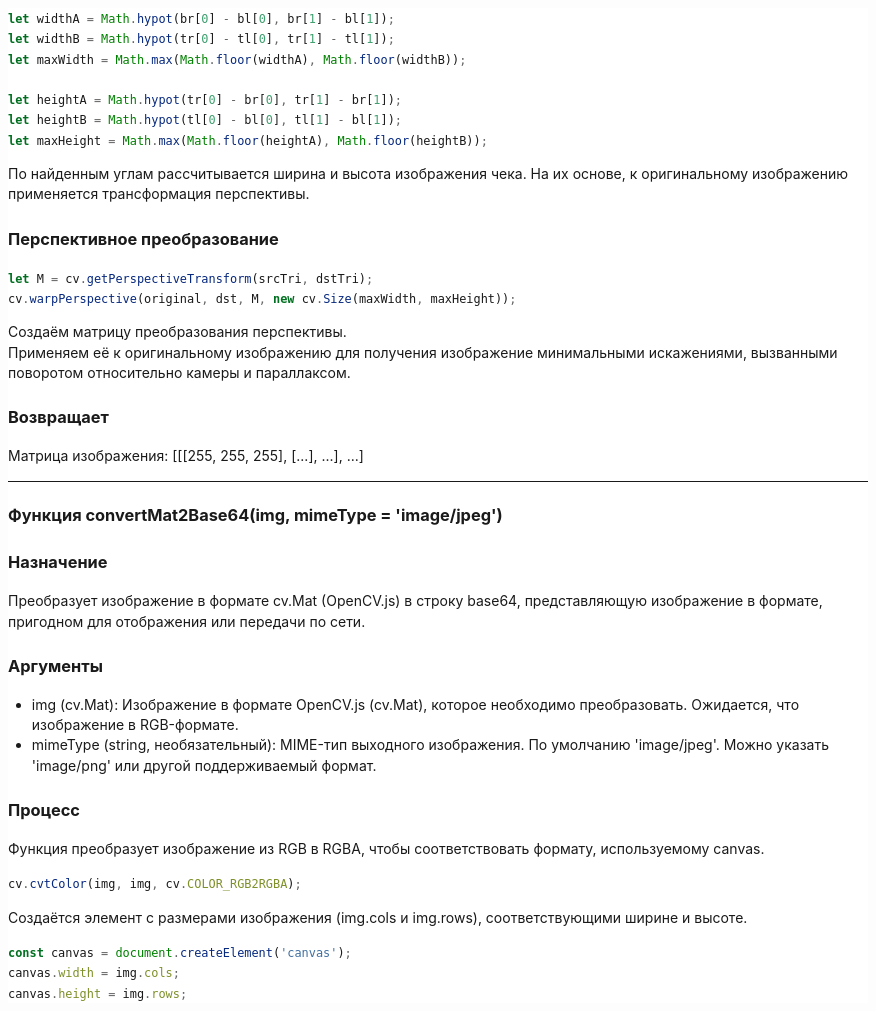 ```javascript
let widthA = Math.hypot(br[0] - bl[0], br[1] - bl[1]);
let widthB = Math.hypot(tr[0] - tl[0], tr[1] - tl[1]);
let maxWidth = Math.max(Math.floor(widthA), Math.floor(widthB));

let heightA = Math.hypot(tr[0] - br[0], tr[1] - br[1]);
let heightB = Math.hypot(tl[0] - bl[0], tl[1] - bl[1]);
let maxHeight = Math.max(Math.floor(heightA), Math.floor(heightB));
```
По найденным углам рассчитывается ширина и высота изображения чека. На их основе, к оригинальному изображению применяется трансформация перспективы.

### Перспективное преобразование
```javascript
let M = cv.getPerspectiveTransform(srcTri, dstTri);
cv.warpPerspective(original, dst, M, new cv.Size(maxWidth, maxHeight));
```
Создаём матрицу преобразования перспективы.
<br>
Применяем её к оригинальному изображению для получения изображение минимальными искажениями, вызванными поворотом относительно камеры и параллаксом.

### Возвращает

Матрица изображения: [[[255, 255, 255], [...], ...], ...]

---

### Функция convertMat2Base64(img, mimeType = 'image/jpeg')

### Назначение

Преобразует изображение в формате cv.Mat (OpenCV.js) в строку base64, представляющую изображение в формате, пригодном для отображения или передачи по сети.

### Аргументы

* img (cv.Mat): Изображение в формате OpenCV.js (cv.Mat), которое необходимо преобразовать. Ожидается, что изображение в RGB-формате.
* mimeType (string, необязательный): MIME-тип выходного изображения. По умолчанию 'image/jpeg'. Можно указать 'image/png' или другой поддерживаемый формат.

### Процесс

Функция преобразует изображение из RGB в RGBA, чтобы соответствовать формату, используемому canvas.

```javascript
cv.cvtColor(img, img, cv.COLOR_RGB2RGBA);
```

Создаётся элемент <canvas> с размерами изображения (img.cols и img.rows), соответствующими ширине и высоте.

```javascript
const canvas = document.createElement('canvas');
canvas.width = img.cols;
canvas.height = img.rows;
```
